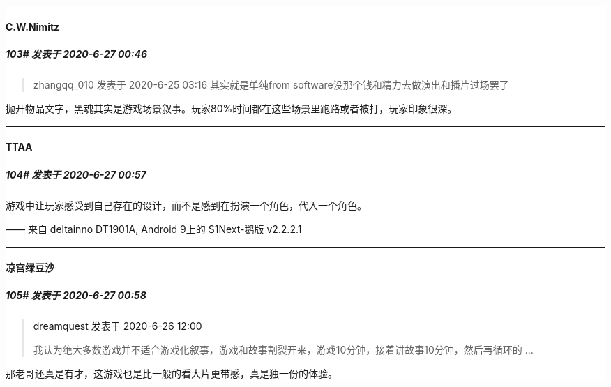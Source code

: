 





*****

####  C.W.Nimitz  
##### 103#       发表于 2020-6-27 00:46



<blockquote>zhangqq_010 发表于 2020-6-25 03:16
其实就是单纯from software没那个钱和精力去做演出和播片过场罢了</blockquote>
抛开物品文字，黑魂其实是游戏场景叙事。玩家80%时间都在这些场景里跑路或者被打，玩家印象很深。







*****

####  TTAA  
##### 104#       发表于 2020-6-27 00:57




游戏中让玩家感受到自己存在的设计，而不是感到在扮演一个角色，代入一个角色。

—— 来自 deltainno DT1901A, Android 9上的 [S1Next-鹅版](https://github.com/ykrank/S1-Next/releases) v2.2.2.1







*****

####  凉宫绿豆沙  
##### 105#       发表于 2020-6-27 00:58



<blockquote><a href="httphttps://bbs.saraba1st.com/2b/forum.php?mod=redirect&amp;goto=findpost&amp;pid=47958059&amp;ptid=1944047" target="_blank">dreamquest 发表于 2020-6-26 12:00</a>

我认为绝大多数游戏并不适合游戏化叙事，游戏和故事割裂开来，游戏10分钟，接着讲故事10分钟，然后再循环的 ...</blockquote>
那老哥还真是有才，这游戏也是比一般的看大片更带感，真是独一份的体验。





                                              